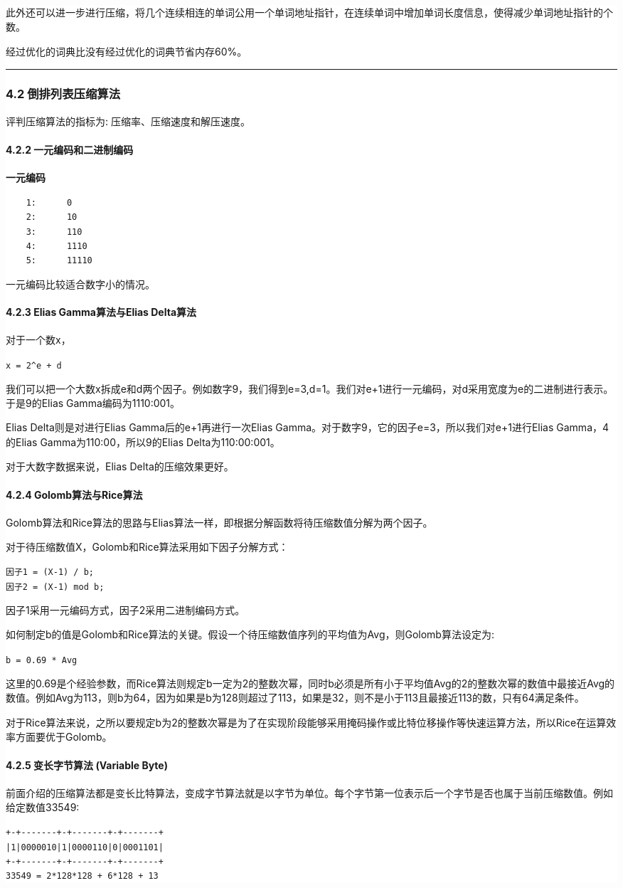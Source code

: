 此外还可以进一步进行压缩，将几个连续相连的单词公用一个单词地址指针，在连续单词中增加单词长度信息，使得减少单词地址指针的个数。

经过优化的词典比没有经过优化的词典节省内存60%。

---------------------------

### 4.2 倒排列表压缩算法

评判压缩算法的指标为: 压缩率、压缩速度和解压速度。

#### 4.2.2 一元编码和二进制编码

**一元编码**

		1:		0
		2:		10
		3:		110
		4:		1110
		5:		11110

一元编码比较适合数字小的情况。

#### 4.2.3 Elias Gamma算法与Elias Delta算法

对于一个数x，

	x = 2^e + d

我们可以把一个大数x拆成e和d两个因子。例如数字9，我们得到e=3,d=1。我们对e+1进行一元编码，对d采用宽度为e的二进制进行表示。于是9的Elias Gamma编码为1110:001。

Elias Delta则是对进行Elias Gamma后的e+1再进行一次Elias Gamma。对于数字9，它的因子e=3，所以我们对e+1进行Elias Gamma，4的Elias Gamma为110:00，所以9的Elias Delta为110:00:001。

对于大数字数据来说，Elias Delta的压缩效果更好。

#### 4.2.4 Golomb算法与Rice算法

Golomb算法和Rice算法的思路与Elias算法一样，即根据分解函数将待压缩数值分解为两个因子。

对于待压缩数值X，Golomb和Rice算法采用如下因子分解方式：

	因子1 = (X-1) / b;
	因子2 = (X-1) mod b;

因子1采用一元编码方式，因子2采用二进制编码方式。

如何制定b的值是Golomb和Rice算法的关键。假设一个待压缩数值序列的平均值为Avg，则Golomb算法设定为:

	b = 0.69 * Avg

这里的0.69是个经验参数，而Rice算法则规定b一定为2的整数次幂，同时b必须是所有小于平均值Avg的2的整数次幂的数值中最接近Avg的数值。例如Avg为113，则b为64，因为如果是b为128则超过了113，如果是32，则不是小于113且最接近113的数，只有64满足条件。

对于Rice算法来说，之所以要规定b为2的整数次幂是为了在实现阶段能够采用掩码操作或比特位移操作等快速运算方法，所以Rice在运算效率方面要优于Golomb。

#### 4.2.5 变长字节算法 (Variable Byte)

前面介绍的压缩算法都是变长比特算法，变成字节算法就是以字节为单位。每个字节第一位表示后一个字节是否也属于当前压缩数值。例如给定数值33549:

	+-+-------+-+-------+-+-------+
	|1|0000010|1|0000110|0|0001101|
	+-+-------+-+-------+-+-------+
	33549 = 2*128*128 + 6*128 + 13
